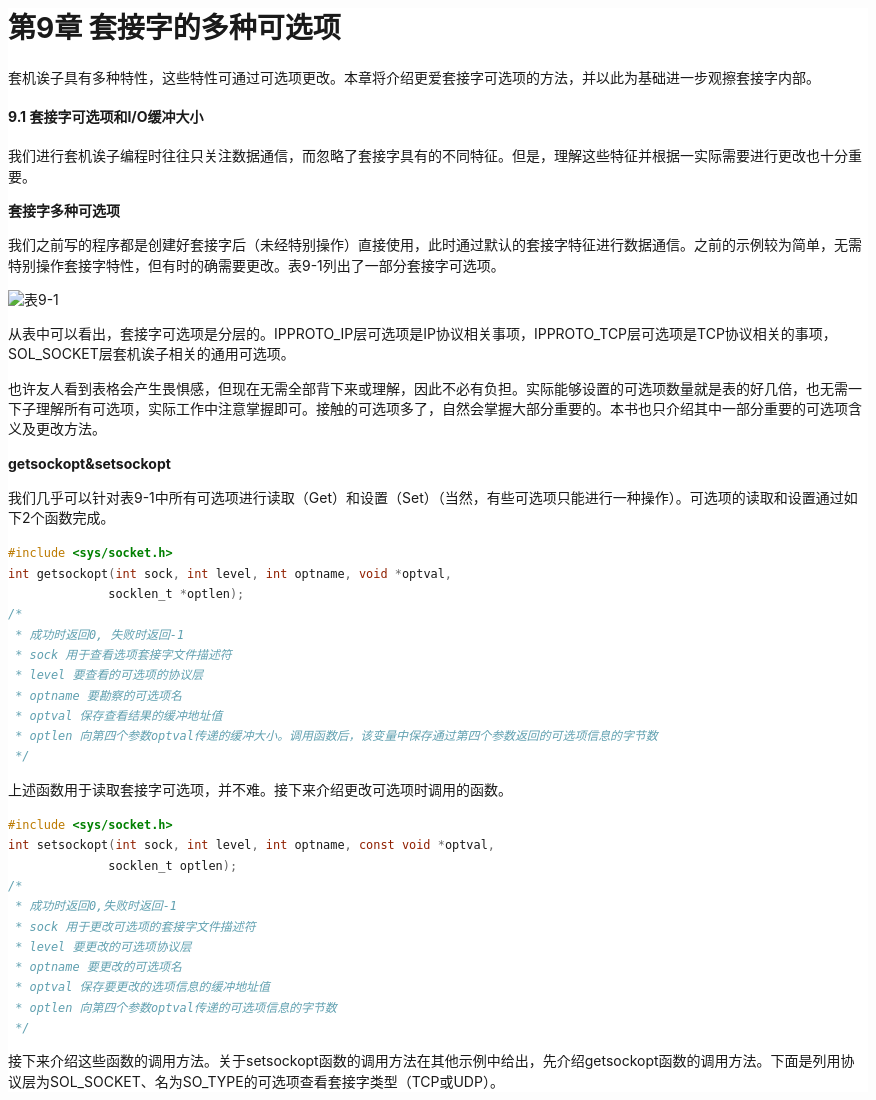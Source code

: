 # 第9章	套接字的多种可选项

套机诶子具有多种特性，这些特性可通过可选项更改。本章将介绍更爱套接字可选项的方法，并以此为基础进一步观擦套接字内部。

#### 9.1 套接字可选项和I/O缓冲大小

我们进行套机诶子编程时往往只关注数据通信，而忽略了套接字具有的不同特征。但是，理解这些特征并根据一实际需要进行更改也十分重要。

**套接字多种可选项**

我们之前写的程序都是创建好套接字后（未经特别操作）直接使用，此时通过默认的套接字特征进行数据通信。之前的示例较为简单，无需特别操作套接字特性，但有时的确需要更改。表9-1列出了一部分套接字可选项。

![表9-1](https://github.com/katoluo/TCP-IP-Network-Programing/raw/master/chapter_09/images/%E8%A1%A89-1.png)

从表中可以看出，套接字可选项是分层的。IPPROTO_IP层可选项是IP协议相关事项，IPPROTO_TCP层可选项是TCP协议相关的事项，SOL_SOCKET层套机诶子相关的通用可选项。

也许友人看到表格会产生畏惧感，但现在无需全部背下来或理解，因此不必有负担。实际能够设置的可选项数量就是表的好几倍，也无需一下子理解所有可选项，实际工作中注意掌握即可。接触的可选项多了，自然会掌握大部分重要的。本书也只介绍其中一部分重要的可选项含义及更改方法。

**getsockopt&setsockopt**

我们几乎可以针对表9-1中所有可选项进行读取（Get）和设置（Set）（当然，有些可选项只能进行一种操作）。可选项的读取和设置通过如下2个函数完成。

```c
#include <sys/socket.h>
int getsockopt(int sock, int level, int optname, void *optval, 
              socklen_t *optlen);
/*
 * 成功时返回0, 失败时返回-1
 * sock 用于查看选项套接字文件描述符
 * level 要查看的可选项的协议层
 * optname 要勘察的可选项名
 * optval 保存查看结果的缓冲地址值
 * optlen 向第四个参数optval传递的缓冲大小。调用函数后，该变量中保存通过第四个参数返回的可选项信息的字节数
 */
```

上述函数用于读取套接字可选项，并不难。接下来介绍更改可选项时调用的函数。

```c
#include <sys/socket.h>
int setsockopt(int sock, int level, int optname, const void *optval,
              socklen_t optlen);
/*
 * 成功时返回0,失败时返回-1
 * sock 用于更改可选项的套接字文件描述符
 * level 要更改的可选项协议层
 * optname 要更改的可选项名
 * optval 保存要更改的选项信息的缓冲地址值
 * optlen 向第四个参数optval传递的可选项信息的字节数
 */
```

接下来介绍这些函数的调用方法。关于setsockopt函数的调用方法在其他示例中给出，先介绍getsockopt函数的调用方法。下面是列用协议层为SOL_SOCKET、名为SO_TYPE的可选项查看套接字类型（TCP或UDP）。
